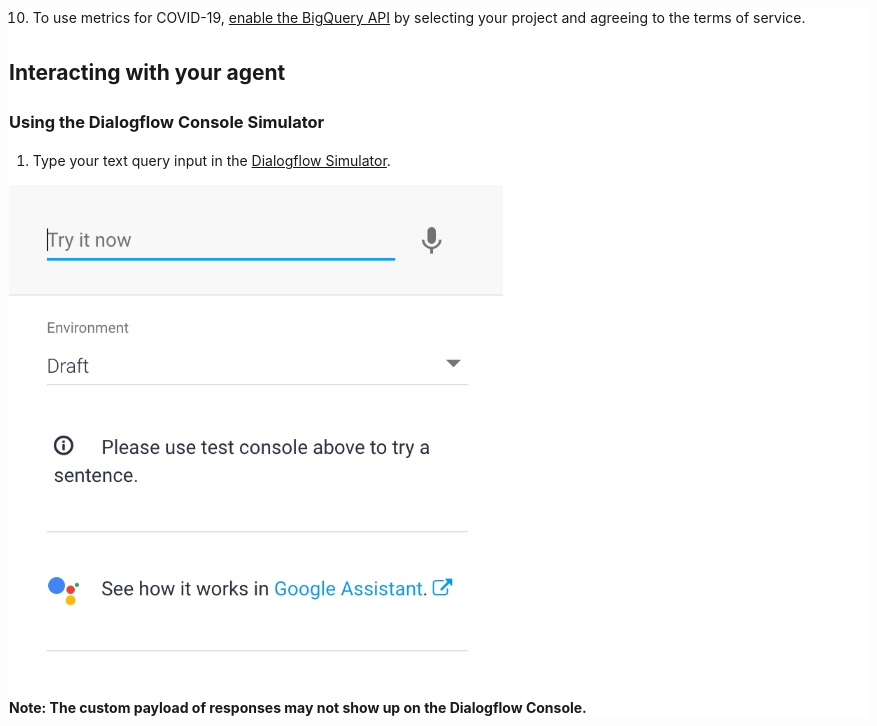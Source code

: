 10. To use metrics for COVID-19, [enable the BigQuery API](https://console.cloud.google.com/flows/enableapi?apiid=bigquery) by selecting your project and agreeing to the terms of service.

## Interacting with your agent

### Using the Dialogflow Console Simulator
1. Type your text query input in the [Dialogflow Simulator](https://cloud.google.com/dialogflow/docs/console#simulator).

<img src="images/6.png" alt="img" style="zoom:70%;" />




**Note: The custom payload of responses may not show up on the Dialogflow Console.**


